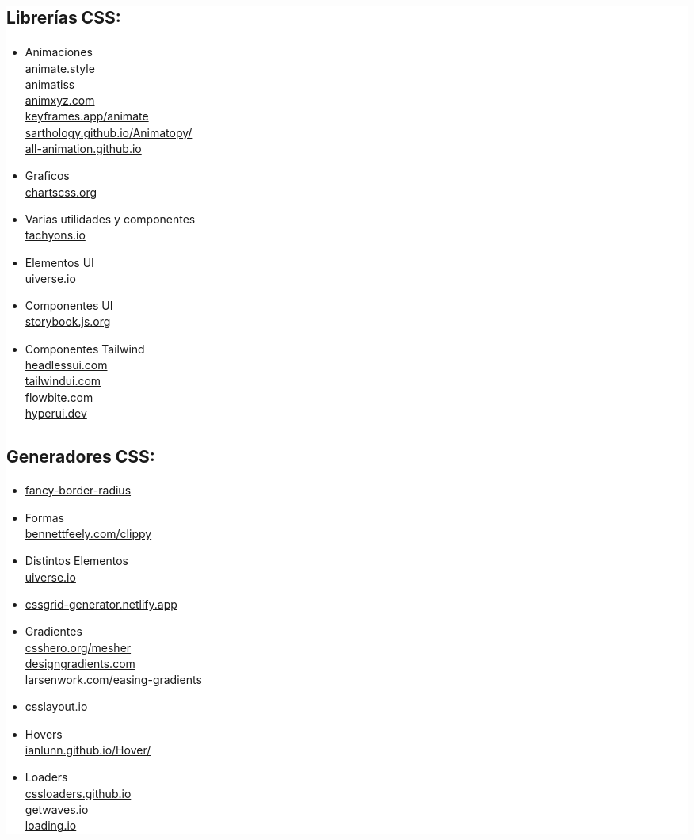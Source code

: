 
## Librerías CSS:

- Animaciones  
  [animate.style](https://animate.style/)   
  [animatiss](https://xsgames.co/animatiss/)  
  [animxyz.com](https://animxyz.com/)  
  [keyframes.app/animate](https://keyframes.app/animate)  
  [sarthology.github.io/Animatopy/](https://sarthology.github.io/Animatopy/)  
  [all-animation.github.io](https://all-animation.github.io/)  

- Graficos  
  [chartscss.org](https://chartscss.org/)

- Varias utilidades y componentes  
  [tachyons.io](https://tachyons.io/)

- Elementos UI  
  [uiverse.io](https://uiverse.io/) 

- Componentes UI  
  [storybook.js.org](https://storybook.js.org/)  

- Componentes Tailwind  
  [headlessui.com](https://headlessui.com/)  
  [tailwindui.com](https://tailwindui.com/)  
  [flowbite.com ](https://flowbite.com/)  
  [hyperui.dev](https://www.hyperui.dev/)  
  

## Generadores CSS: 

- [fancy-border-radius](https://9elements.github.io/fancy-border-radius/)  
  
- Formas  
  [bennettfeely.com/clippy](https://bennettfeely.com/clippy/)  

- Distintos Elementos  
  [uiverse.io](https://uiverse.io/)  

- [cssgrid-generator.netlify.app](https://cssgrid-generator.netlify.app/)  
  
- Gradientes  
  [csshero.org/mesher ](https://csshero.org/mesher/)  
  [designgradients.com](https://www.designgradients.com/)  
  [larsenwork.com/easing-gradients](https://larsenwork.com/easing-gradients/)  

- [csslayout.io](https://csslayout.io/)  

- Hovers  
  [ianlunn.github.io/Hover/](http://ianlunn.github.io/Hover/)  
  
- Loaders  
  [cssloaders.github.io](https://cssloaders.github.io/)  
  [getwaves.io](https://getwaves.io/)  
  [loading.io](https://loading.io/)  
